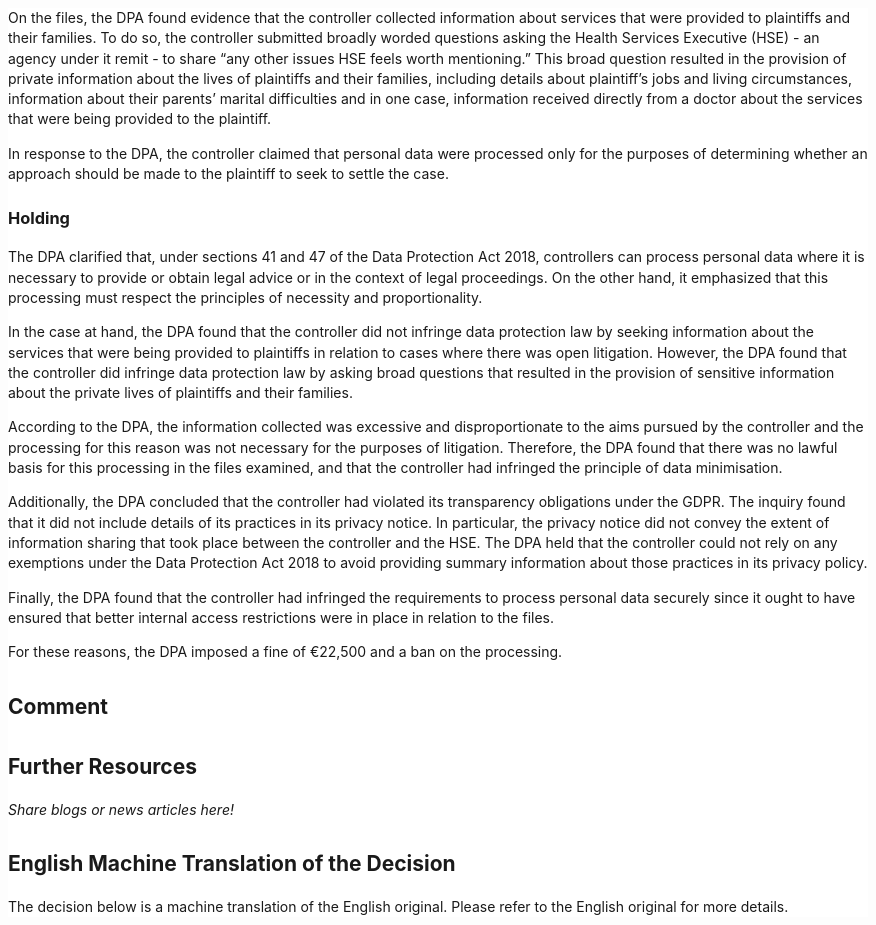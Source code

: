 On the files, the DPA found evidence that the controller collected information about services that were provided to plaintiffs and their families. To do so, the controller submitted broadly worded questions asking the Health Services Executive (HSE) - an agency under it remit - to share “any other issues HSE feels worth mentioning.” This broad question resulted in the provision of private information about the lives of plaintiffs and their families, including details about plaintiff’s jobs and living circumstances, information about their parents’ marital difficulties and in one case, information received directly from a doctor about the services that were being provided to the plaintiff.

In response to the DPA, the controller claimed that personal data were processed only for the purposes of determining whether an approach should be made to the plaintiff to seek to settle the case.

### Holding

The DPA clarified that, under sections 41 and 47 of the Data Protection Act 2018, controllers can process personal data where it is necessary to provide or obtain legal advice or in the context of legal proceedings. On the other hand, it emphasized that this processing must respect the principles of necessity and proportionality.

In the case at hand, the DPA found that the controller did not infringe data protection law by seeking information about the services that were being provided to plaintiffs in relation to cases where there was open litigation. However, the DPA found that the controller did infringe data protection law by asking broad questions that resulted in the provision of sensitive information about the private lives of plaintiffs and their families.

According to the DPA, the information collected was excessive and disproportionate to the aims pursued by the controller and the processing for this reason was not necessary for the purposes of litigation. Therefore, the DPA found that there was no lawful basis for this processing in the files examined, and that the controller had infringed the principle of data minimisation.

Additionally, the DPA concluded that the controller had violated its transparency obligations under the GDPR. The inquiry found that it did not include details of its practices in its privacy notice. In particular, the privacy notice did not convey the extent of information sharing that took place between the controller and the HSE. The DPA held that the controller could not rely on any exemptions under the Data Protection Act 2018 to avoid providing summary information about those practices in its privacy policy.

Finally, the DPA found that the controller had infringed the requirements to process personal data securely since it ought to have ensured that better internal access restrictions were in place in relation to the files.

For these reasons, the DPA imposed a fine of €22,500 and a ban on the processing.

## Comment

## Further Resources

_Share blogs or news articles here!_

## English Machine Translation of the Decision

The decision below is a machine translation of the English original. Please refer to the English original for more details.
